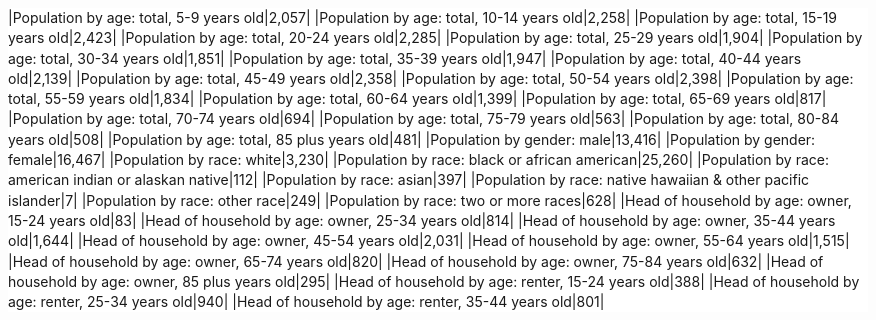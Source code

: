 |Population by age: total, 5-9 years old|2,057|
|Population by age: total, 10-14 years old|2,258|
|Population by age: total, 15-19 years old|2,423|
|Population by age: total, 20-24 years old|2,285|
|Population by age: total, 25-29 years old|1,904|
|Population by age: total, 30-34 years old|1,851|
|Population by age: total, 35-39 years old|1,947|
|Population by age: total, 40-44 years old|2,139|
|Population by age: total, 45-49 years old|2,358|
|Population by age: total, 50-54 years old|2,398|
|Population by age: total, 55-59 years old|1,834|
|Population by age: total, 60-64 years old|1,399|
|Population by age: total, 65-69 years old|817|
|Population by age: total, 70-74 years old|694|
|Population by age: total, 75-79 years old|563|
|Population by age: total, 80-84 years old|508|
|Population by age: total, 85 plus years old|481|
|Population by gender: male|13,416|
|Population by gender: female|16,467|
|Population by race: white|3,230|
|Population by race: black or african american|25,260|
|Population by race: american indian or alaskan native|112|
|Population by race: asian|397|
|Population by race: native hawaiian & other pacific islander|7|
|Population by race: other race|249|
|Population by race: two or more races|628|
|Head of household by age: owner, 15-24 years old|83|
|Head of household by age: owner, 25-34 years old|814|
|Head of household by age: owner, 35-44 years old|1,644|
|Head of household by age: owner, 45-54 years old|2,031|
|Head of household by age: owner, 55-64 years old|1,515|
|Head of household by age: owner, 65-74 years old|820|
|Head of household by age: owner, 75-84 years old|632|
|Head of household by age: owner, 85 plus years old|295|
|Head of household by age: renter, 15-24 years old|388|
|Head of household by age: renter, 25-34 years old|940|
|Head of household by age: renter, 35-44 years old|801|